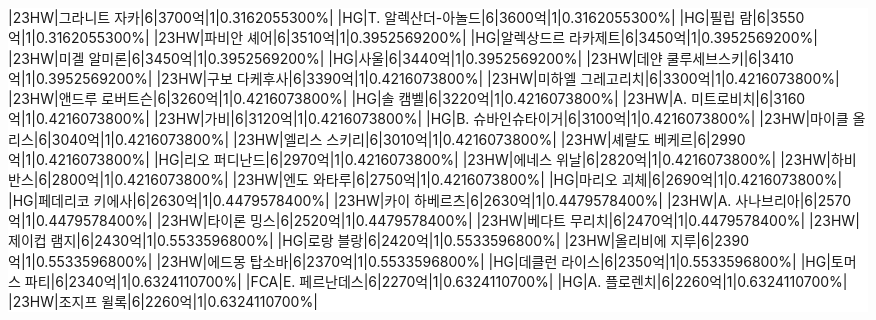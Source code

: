 |23HW|그라니트 자카|6|3700억|1|0.3162055300%|
|HG|T. 알렉산더-아놀드|6|3600억|1|0.3162055300%|
|HG|필립 람|6|3550억|1|0.3162055300%|
|23HW|파비안 셰어|6|3510억|1|0.3952569200%|
|HG|알렉상드르 라카제트|6|3450억|1|0.3952569200%|
|23HW|미겔 알미론|6|3450억|1|0.3952569200%|
|HG|사울|6|3440억|1|0.3952569200%|
|23HW|데얀 쿨루세브스키|6|3410억|1|0.3952569200%|
|23HW|구보 다케후사|6|3390억|1|0.4216073800%|
|23HW|미하엘 그레고리치|6|3300억|1|0.4216073800%|
|23HW|앤드루 로버트슨|6|3260억|1|0.4216073800%|
|HG|솔 캠벨|6|3220억|1|0.4216073800%|
|23HW|A. 미트로비치|6|3160억|1|0.4216073800%|
|23HW|가비|6|3120억|1|0.4216073800%|
|HG|B. 슈바인슈타이거|6|3100억|1|0.4216073800%|
|23HW|마이클 올리스|6|3040억|1|0.4216073800%|
|23HW|엘리스 스키리|6|3010억|1|0.4216073800%|
|23HW|셰랄도 베케르|6|2990억|1|0.4216073800%|
|HG|리오 퍼디난드|6|2970억|1|0.4216073800%|
|23HW|에네스 위날|6|2820억|1|0.4216073800%|
|23HW|하비 반스|6|2800억|1|0.4216073800%|
|23HW|엔도 와타루|6|2750억|1|0.4216073800%|
|HG|마리오 괴체|6|2690억|1|0.4216073800%|
|HG|페데리코 키에사|6|2630억|1|0.4479578400%|
|23HW|카이 하베르츠|6|2630억|1|0.4479578400%|
|23HW|A. 사나브리아|6|2570억|1|0.4479578400%|
|23HW|타이론 밍스|6|2520억|1|0.4479578400%|
|23HW|베다트 무리치|6|2470억|1|0.4479578400%|
|23HW|제이컵 램지|6|2430억|1|0.5533596800%|
|HG|로랑 블랑|6|2420억|1|0.5533596800%|
|23HW|올리비에 지루|6|2390억|1|0.5533596800%|
|23HW|에드몽 탑소바|6|2370억|1|0.5533596800%|
|HG|데클런 라이스|6|2350억|1|0.5533596800%|
|HG|토머스 파티|6|2340억|1|0.6324110700%|
|FCA|E. 페르난데스|6|2270억|1|0.6324110700%|
|HG|A. 플로렌치|6|2260억|1|0.6324110700%|
|23HW|조지프 윌록|6|2260억|1|0.6324110700%|